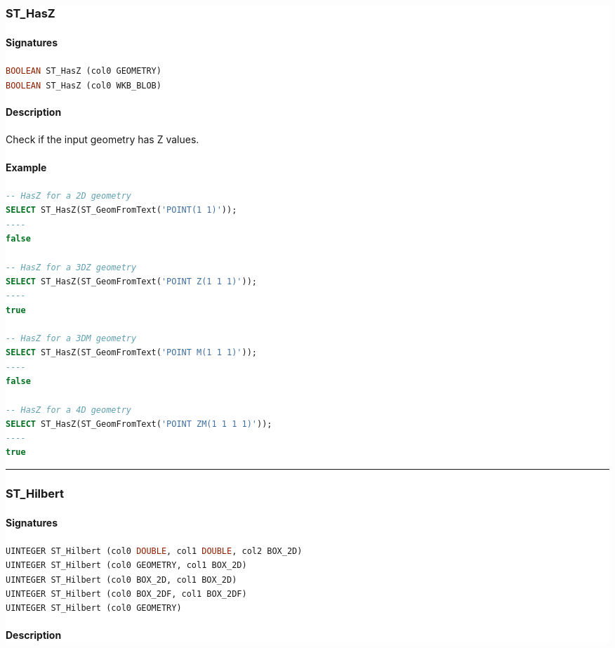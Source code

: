 ### ST_HasZ


#### Signatures

```sql
BOOLEAN ST_HasZ (col0 GEOMETRY)
BOOLEAN ST_HasZ (col0 WKB_BLOB)
```

#### Description

Check if the input geometry has Z values.

#### Example

```sql
-- HasZ for a 2D geometry
SELECT ST_HasZ(ST_GeomFromText('POINT(1 1)'));
----
false

-- HasZ for a 3DZ geometry
SELECT ST_HasZ(ST_GeomFromText('POINT Z(1 1 1)'));
----
true

-- HasZ for a 3DM geometry
SELECT ST_HasZ(ST_GeomFromText('POINT M(1 1 1)'));
----
false

-- HasZ for a 4D geometry
SELECT ST_HasZ(ST_GeomFromText('POINT ZM(1 1 1 1)'));
----
true
```

----

### ST_Hilbert


#### Signatures

```sql
UINTEGER ST_Hilbert (col0 DOUBLE, col1 DOUBLE, col2 BOX_2D)
UINTEGER ST_Hilbert (col0 GEOMETRY, col1 BOX_2D)
UINTEGER ST_Hilbert (col0 BOX_2D, col1 BOX_2D)
UINTEGER ST_Hilbert (col0 BOX_2DF, col1 BOX_2DF)
UINTEGER ST_Hilbert (col0 GEOMETRY)
```

#### Description
